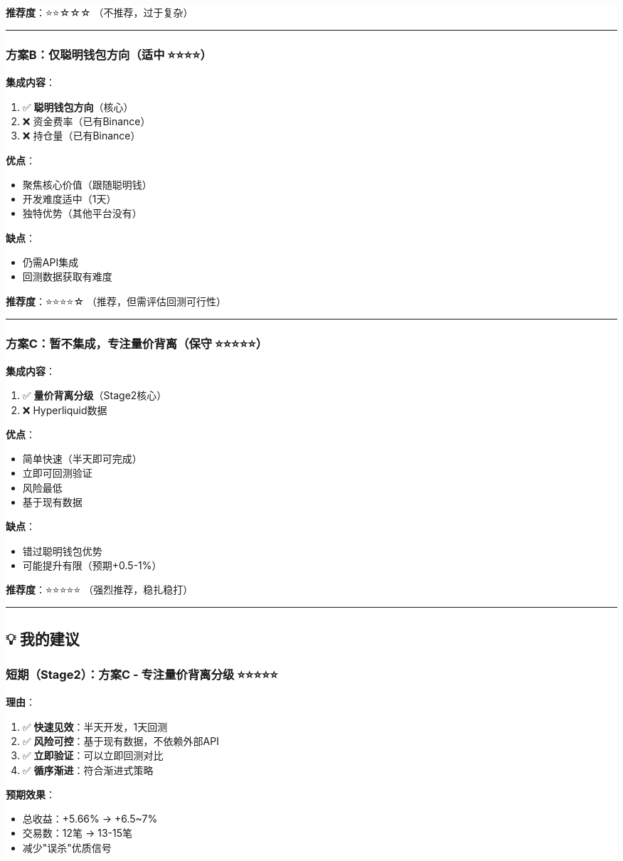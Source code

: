 **推荐度**：⭐⭐☆☆☆ （不推荐，过于复杂）

---

### 方案B：仅聪明钱包方向（适中 ⭐⭐⭐⭐）

**集成内容**：
1. ✅ **聪明钱包方向**（核心）
2. ❌ 资金费率（已有Binance）
3. ❌ 持仓量（已有Binance）

**优点**：
- 聚焦核心价值（跟随聪明钱）
- 开发难度适中（1天）
- 独特优势（其他平台没有）

**缺点**：
- 仍需API集成
- 回测数据获取有难度

**推荐度**：⭐⭐⭐⭐☆ （推荐，但需评估回测可行性）

---

### 方案C：暂不集成，专注量价背离（保守 ⭐⭐⭐⭐⭐）

**集成内容**：
1. ✅ **量价背离分级**（Stage2核心）
2. ❌ Hyperliquid数据

**优点**：
- 简单快速（半天即可完成）
- 立即可回测验证
- 风险最低
- 基于现有数据

**缺点**：
- 错过聪明钱包优势
- 可能提升有限（预期+0.5-1%）

**推荐度**：⭐⭐⭐⭐⭐ （强烈推荐，稳扎稳打）

---

## 💡 我的建议

### 短期（Stage2）：方案C - 专注量价背离分级 ⭐⭐⭐⭐⭐

**理由**：
1. ✅ **快速见效**：半天开发，1天回测
2. ✅ **风险可控**：基于现有数据，不依赖外部API
3. ✅ **立即验证**：可以立即回测对比
4. ✅ **循序渐进**：符合渐进式策略

**预期效果**：
- 总收益：+5.66% → +6.5~7%
- 交易数：12笔 → 13-15笔
- 减少"误杀"优质信号
